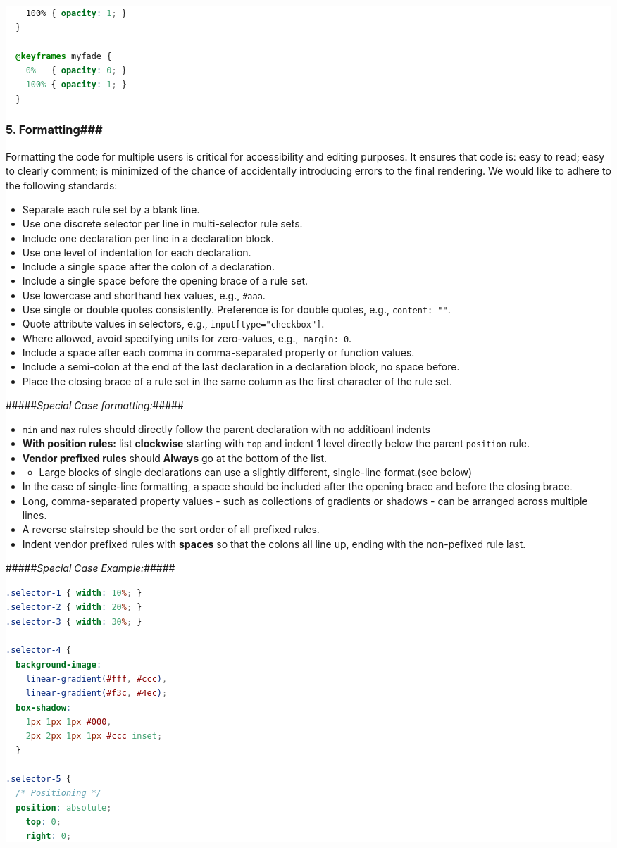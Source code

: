 ```css
    100% { opacity: 1; }
  }
  
  @keyframes myfade {
    0%   { opacity: 0; }
    100% { opacity: 1; }
  }
```

<a name="format"></a>
### 5. Formatting###
Formatting the code for multiple users is critical for accessibility and editing purposes. It ensures that code is: easy to read; easy to clearly comment; is minimized of the chance of accidentally introducing errors to the final rendering. We would like to adhere to the following standards:
*	Separate each rule set by a blank line.
*	Use one discrete selector per line in multi-selector rule sets.
*	Include one declaration per line in a declaration block.
*	Use one level of indentation for each declaration.
*	Include a single space after the colon of a declaration.
*	Include a single space before the opening brace of a rule set.
*	Use lowercase and shorthand hex values, e.g., `#aaa`.
*	Use single or double quotes consistently. Preference is for double quotes, e.g., `content: ""`.
*	Quote attribute values in selectors, e.g., `input[type="checkbox"]`.
*	Where allowed, avoid specifying units for zero-values, e.g.,` margin: 0`.
*	Include a space after each comma in comma-separated property or function values.
*	Include a semi-colon at the end of the last declaration in a declaration block, no space before.
*	Place the closing brace of a rule set in the same column as the first character of the rule set.

#####*Special Case formatting:*#####
* `min` and `max` rules should directly follow the parent declaration with no additioanl indents
* **With position rules:** list **clockwise** starting with `top` and indent 1 level directly below the parent `position` rule.
*	**Vendor prefixed rules** should **Always** go at the bottom of the list.
*	*	Large blocks of single declarations can use a slightly different, single-line format.(see below)
*	In the case of single-line formatting, a space should be included after the opening brace and before the closing brace.
*	Long, comma-separated property values - such as collections of gradients or shadows - can be arranged across multiple lines.
*	A reverse stairstep should be the sort order of all prefixed rules.
*	Indent vendor prefixed rules with **spaces** so that the colons all line up, ending with the non-pefixed rule last.

#####*Special Case Example:*#####

```css
.selector-1 { width: 10%; }
.selector-2 { width: 20%; }
.selector-3 { width: 30%; }

.selector-4 {
  background-image:
    linear-gradient(#fff, #ccc),
    linear-gradient(#f3c, #4ec);
  box-shadow:
    1px 1px 1px #000,
    2px 2px 1px 1px #ccc inset;
  }

.selector-5 {
  /* Positioning */
  position: absolute;
    top: 0;
    right: 0;
```